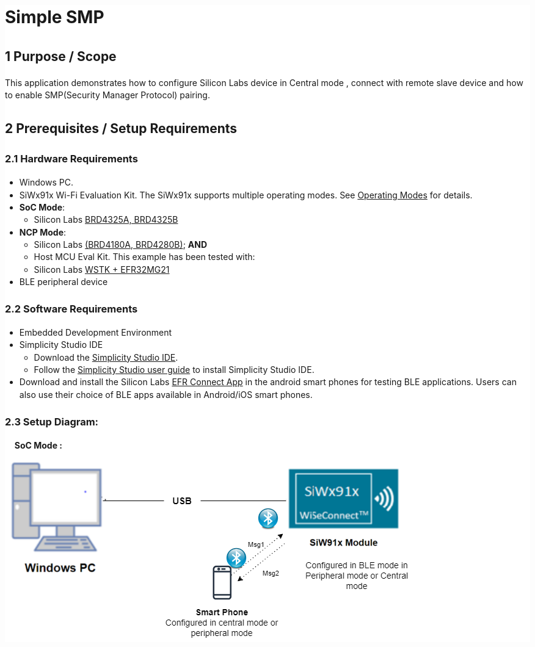 # Simple SMP

## 1 Purpose / Scope

This application demonstrates how to configure Silicon Labs device in Central mode , connect with remote slave device and how to enable SMP(Security Manager Protocol) pairing.


## 2 Prerequisites / Setup Requirements

### 2.1 Hardware Requirements

- Windows PC.
- SiWx91x Wi-Fi Evaluation Kit. The SiWx91x supports multiple operating modes. See [Operating Modes]() for details.
- **SoC Mode**: 
   - Silicon Labs [BRD4325A, BRD4325B](https://www.silabs.com/)
- **NCP Mode**:
   - Silicon Labs [(BRD4180A, BRD4280B)](https://www.silabs.com/); **AND**
   - Host MCU Eval Kit. This example has been tested with:
   - Silicon Labs [WSTK + EFR32MG21](https://www.silabs.com/development-tools/wireless/efr32xg21-bluetooth-starter-kit)
- BLE peripheral device

### 2.2 Software Requirements
    
- Embedded Development Environment
- Simplicity Studio IDE 
  - Download the [Simplicity Studio IDE](https://www.silabs.com/developers/simplicity-studio).
  - Follow the [Simplicity Studio user guide](https://docs.silabs.com/simplicity-studio-5-users-guide/1.1.0/ss-5-users-guide-getting-started/install-ss-5-and-software#install-ssv5) to install Simplicity Studio IDE.
- Download and install the Silicon Labs [EFR Connect App](https://www.silabs.com/developers/efr-connect-mobile-app) in the android smart phones for testing BLE applications. Users can also use their choice of BLE apps available in Android/iOS smart phones.

### 2.3 Setup Diagram:
   
**SoC Mode :**

![Figure: Setup Diagram SoC Mode for Simple SMP Example](resources/readme/simplesmpsoc.png)
